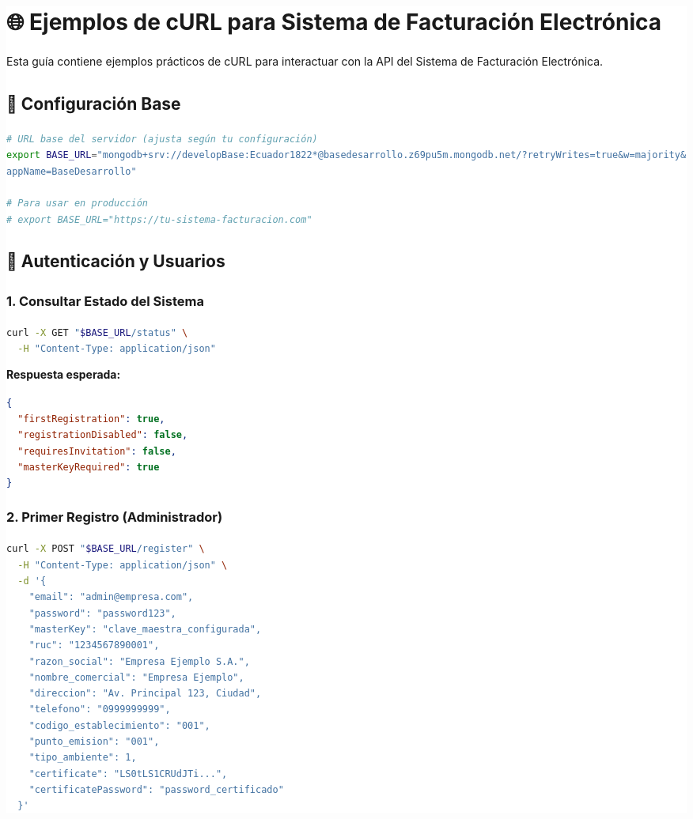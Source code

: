 # 🌐 Ejemplos de cURL para Sistema de Facturación Electrónica

Esta guía contiene ejemplos prácticos de cURL para interactuar con la API del Sistema de Facturación Electrónica.

## 🔧 Configuración Base

```bash
# URL base del servidor (ajusta según tu configuración)
export BASE_URL="mongodb+srv://developBase:Ecuador1822*@basedesarrollo.z69pu5m.mongodb.net/?retryWrites=true&w=majority&appName=BaseDesarrollo"

# Para usar en producción
# export BASE_URL="https://tu-sistema-facturacion.com"
```

## 🔐 Autenticación y Usuarios

### 1. Consultar Estado del Sistema

```bash
curl -X GET "$BASE_URL/status" \
  -H "Content-Type: application/json"
```

**Respuesta esperada:**
```json
{
  "firstRegistration": true,
  "registrationDisabled": false,
  "requiresInvitation": false,
  "masterKeyRequired": true
}
```

### 2. Primer Registro (Administrador)

```bash
curl -X POST "$BASE_URL/register" \
  -H "Content-Type: application/json" \
  -d '{
    "email": "admin@empresa.com",
    "password": "password123",
    "masterKey": "clave_maestra_configurada",
    "ruc": "1234567890001",
    "razon_social": "Empresa Ejemplo S.A.",
    "nombre_comercial": "Empresa Ejemplo",
    "direccion": "Av. Principal 123, Ciudad",
    "telefono": "0999999999",
    "codigo_establecimiento": "001",
    "punto_emision": "001",
    "tipo_ambiente": 1,
    "certificate": "LS0tLS1CRUdJTi...",
    "certificatePassword": "password_certificado"
  }'
```
